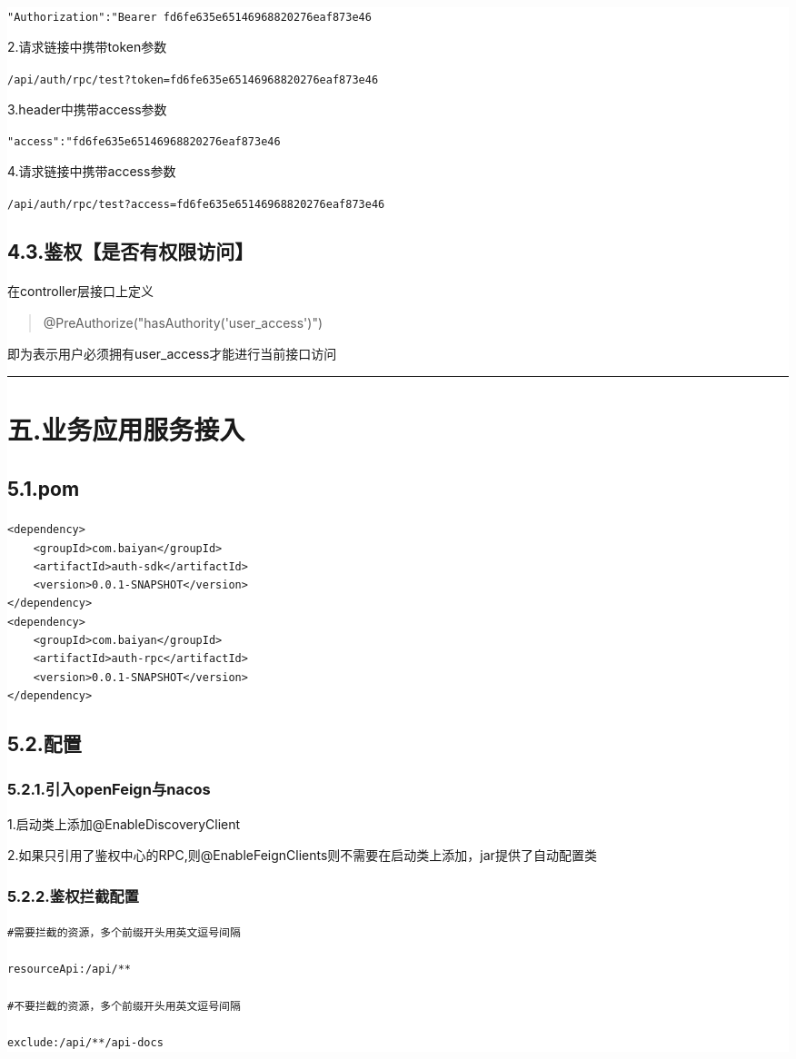 ```
"Authorization":"Bearer fd6fe635e65146968820276eaf873e46
```
2.请求链接中携带token参数

```
/api/auth/rpc/test?token=fd6fe635e65146968820276eaf873e46
```
3.header中携带access参数

```
"access":"fd6fe635e65146968820276eaf873e46
```
4.请求链接中携带access参数

```
/api/auth/rpc/test?access=fd6fe635e65146968820276eaf873e46
```

## 4.3.鉴权【是否有权限访问】
在controller层接口上定义
> @PreAuthorize("hasAuthority('user_access')")

即为表示用户必须拥有user_access才能进行当前接口访问


---

# 五.业务应用服务接入
## 5.1.pom
```
<dependency>
    <groupId>com.baiyan</groupId>
    <artifactId>auth-sdk</artifactId>
    <version>0.0.1-SNAPSHOT</version>
</dependency>
<dependency>
    <groupId>com.baiyan</groupId>
    <artifactId>auth-rpc</artifactId>
    <version>0.0.1-SNAPSHOT</version>
</dependency>
```
## 5.2.配置
### 5.2.1.引入openFeign与nacos
1.启动类上添加@EnableDiscoveryClient

2.如果只引用了鉴权中心的RPC,则@EnableFeignClients则不需要在启动类上添加，jar提供了自动配置类

### 5.2.2.鉴权拦截配置

```
#需要拦截的资源，多个前缀开头用英文逗号间隔  

resourceApi:/api/**

#不要拦截的资源，多个前缀开头用英文逗号间隔  

exclude:/api/**/api-docs
```
